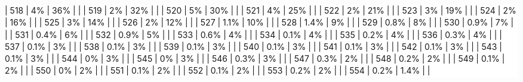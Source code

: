 | 518 | 4% | 36% |  |
| 519 | 2% | 32% |  |
| 520 | 5% | 30% |  |
| 521 | 4% | 25% |  |
| 522 | 2% | 21% |  |
| 523 | 3% | 19% |  |
| 524 | 2% | 16% |  |
| 525 | 3% | 14% |  |
| 526 | 2% | 12% |  |
| 527 | 1.1% | 10% |  |
| 528 | 1.4% | 9% |  |
| 529 | 0.8% | 8% |  |
| 530 | 0.9% | 7% |  |
| 531 | 0.4% | 6% |  |
| 532 | 0.9% | 5% |  |
| 533 | 0.6% | 4% |  |
| 534 | 0.1% | 4% |  |
| 535 | 0.2% | 4% |  |
| 536 | 0.3% | 4% |  |
| 537 | 0.1% | 3% |  |
| 538 | 0.1% | 3% |  |
| 539 | 0.1% | 3% |  |
| 540 | 0.1% | 3% |  |
| 541 | 0.1% | 3% |  |
| 542 | 0.1% | 3% |  |
| 543 | 0.1% | 3% |  |
| 544 | 0% | 3% |  |
| 545 | 0% | 3% |  |
| 546 | 0.3% | 3% |  |
| 547 | 0.3% | 2% |  |
| 548 | 0.2% | 2% |  |
| 549 | 0.1% | 2% |  |
| 550 | 0% | 2% |  |
| 551 | 0.1% | 2% |  |
| 552 | 0.1% | 2% |  |
| 553 | 0.2% | 2% |  |
| 554 | 0.2% | 1.4% |  |